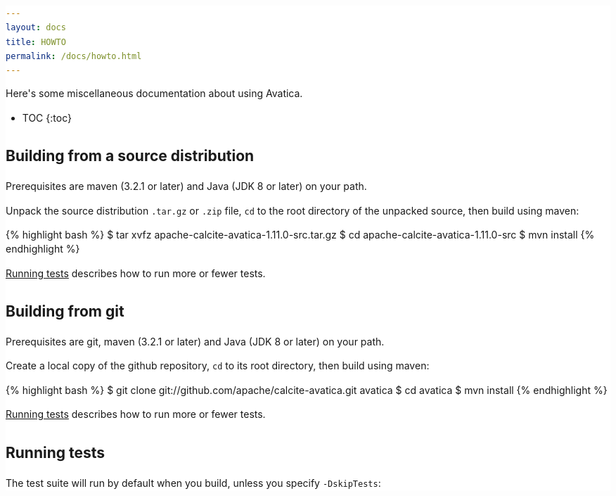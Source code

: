 ```yaml
---
layout: docs
title: HOWTO
permalink: /docs/howto.html
---
```




Here's some miscellaneous documentation about using Avatica.

* TOC
{:toc}

## Building from a source distribution

Prerequisites are maven (3.2.1 or later)
and Java (JDK 8 or later) on your path.

Unpack the source distribution `.tar.gz` or `.zip` file,
`cd` to the root directory of the unpacked source,
then build using maven:

{% highlight bash %}
$ tar xvfz apache-calcite-avatica-1.11.0-src.tar.gz
$ cd apache-calcite-avatica-1.11.0-src
$ mvn install
{% endhighlight %}

[Running tests](#running-tests) describes how to run more or fewer
tests.

## Building from git

Prerequisites are git, maven (3.2.1 or later)
and Java (JDK 8 or later) on your path.

Create a local copy of the github repository,
`cd` to its root directory,
then build using maven:

{% highlight bash %}
$ git clone git://github.com/apache/calcite-avatica.git avatica
$ cd avatica
$ mvn install
{% endhighlight %}

[Running tests](#running-tests) describes how to run more or fewer
tests.

## Running tests

The test suite will run by default when you build, unless you specify
`-DskipTests`:

